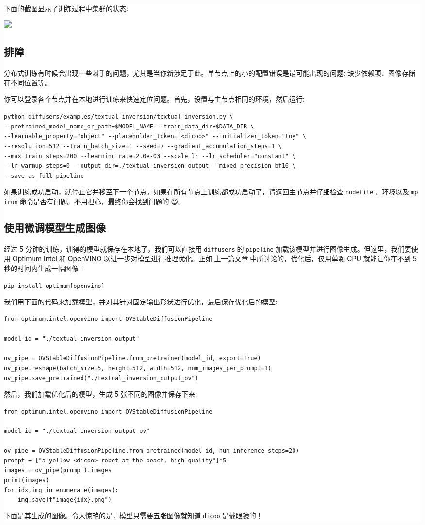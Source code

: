 
下面的截图显示了训练过程中集群的状态:

![](https://man-archives.oss-cn-hangzhou.aliyuncs.com/goofan/202307181732817.png)

排障
--

分布式训练有时候会出现一些棘手的问题，尤其是当你新涉足于此。单节点上的小的配置错误是最可能出现的问题: 缺少依赖项、图像存储在不同位置等。

你可以登录各个节点并在本地进行训练来快速定位问题。首先，设置与主节点相同的环境，然后运行:

    python diffusers/examples/textual_inversion/textual_inversion.py \
    --pretrained_model_name_or_path=$MODEL_NAME --train_data_dir=$DATA_DIR \
    --learnable_property="object" --placeholder_token="<dicoo>" --initializer_token="toy" \
    --resolution=512 --train_batch_size=1 --seed=7 --gradient_accumulation_steps=1 \
    --max_train_steps=200 --learning_rate=2.0e-03 --scale_lr --lr_scheduler="constant" \
    --lr_warmup_steps=0 --output_dir=./textual_inversion_output --mixed_precision bf16 \
    --save_as_full_pipeline
    

如果训练成功启动，就停止它并移至下一个节点。如果在所有节点上训练都成功启动了，请返回主节点并仔细检查 `nodefile` 、环境以及 `mpirun` 命令是否有问题。不用担心，最终你会找到问题的 😃。

使用微调模型生成图像
----------

经过 5 分钟的训练，训得的模型就保存在本地了，我们可以直接用 `diffusers` 的 `pipeline` 加载该模型并进行图像生成。但这里，我们要使用 [Optimum Intel 和 OpenVINO](https://huggingface.co/docs/optimum/intel/inference) 以进一步对模型进行推理优化。正如 [上一篇文章](https://huggingface.co/blog/zh/intel-sapphire-rapids-inference) 中所讨论的，优化后，仅用单颗 CPU 就能让你在不到 5 秒的时间内生成一幅图像！

    pip install optimum[openvino]
    

我们用下面的代码来加载模型，并对其针对固定输出形状进行优化，最后保存优化后的模型:

    from optimum.intel.openvino import OVStableDiffusionPipeline
    
    model_id = "./textual_inversion_output"
    
    ov_pipe = OVStableDiffusionPipeline.from_pretrained(model_id, export=True)
    ov_pipe.reshape(batch_size=5, height=512, width=512, num_images_per_prompt=1)
    ov_pipe.save_pretrained("./textual_inversion_output_ov")
    

然后，我们加载优化后的模型，生成 5 张不同的图像并保存下来:

    from optimum.intel.openvino import OVStableDiffusionPipeline
    
    model_id = "./textual_inversion_output_ov"
    
    ov_pipe = OVStableDiffusionPipeline.from_pretrained(model_id, num_inference_steps=20)
    prompt = ["a yellow <dicoo> robot at the beach, high quality"]*5
    images = ov_pipe(prompt).images
    print(images)
    for idx,img in enumerate(images):
        img.save(f"image{idx}.png")
    

下面是其生成的图像。令人惊艳的是，模型只需要五张图像就知道 `dicoo` 是戴眼镜的！
